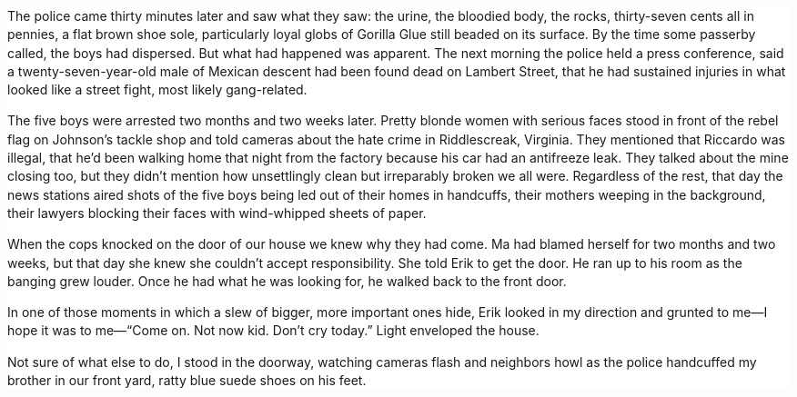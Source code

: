 The police came thirty minutes later and saw what they saw: the urine, the bloodied body, the rocks, thirty-seven cents all in pennies, a flat brown shoe sole, particularly loyal globs of Gorilla Glue still beaded on its surface. By the time some passerby called, the boys had dispersed. But what had happened was apparent. The next morning the police held a press conference, said a twenty-seven-year-old male of Mexican descent had been found dead on Lambert Street, that he had sustained injuries in what looked like a street fight, most likely gang-related. 

 The five boys were arrested two months and two weeks later. Pretty blonde women with serious faces stood in front of the rebel flag on Johnson’s tackle shop and told cameras about the hate crime in Riddlescreak, Virginia. They mentioned that Riccardo was illegal, that he’d been walking home that night from the factory because his car had an antifreeze leak. They talked about the mine closing too, but they didn’t mention how unsettlingly clean but irreparably broken we all were. Regardless of the rest, that day the news stations aired shots of the five boys being led out of their homes in handcuffs, their mothers weeping in the background, their lawyers blocking their faces with wind-whipped sheets of paper. 

 When the cops knocked on the door of our house we knew why they had come. Ma had blamed herself for two months and two weeks, but that day she knew she couldn’t accept responsibility. She told Erik to get the door. He ran up to his room as the banging grew louder. Once he had what he was looking for, he walked back to the front door. 

 In one of those moments in which a slew of bigger, more important ones hide, Erik looked in my direction and grunted to me—I hope it was to me—“Come on. Not now kid. Don’t cry today.” Light enveloped the house.

 Not sure of what else to do, I stood in the doorway, watching cameras flash and neighbors howl as the police handcuffed my brother in our front yard, ratty blue suede shoes on his feet.


